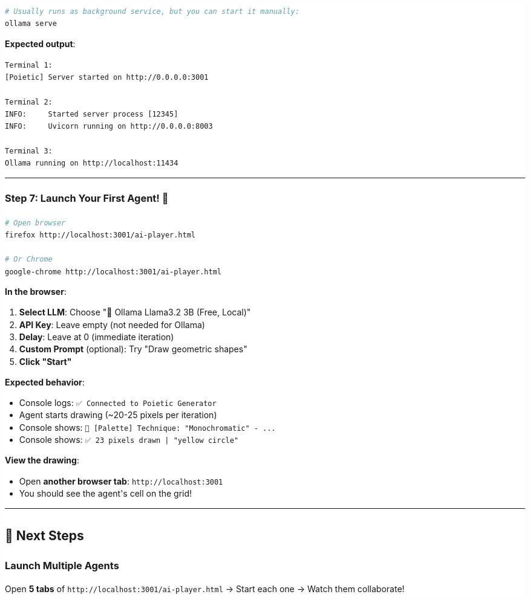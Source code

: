 ```bash
# Usually runs as background service, but you can start it manually:
ollama serve
```

**Expected output**:
```
Terminal 1:
[Poietic] Server started on http://0.0.0.0:3001

Terminal 2:
INFO:     Started server process [12345]
INFO:     Uvicorn running on http://0.0.0.0:8003

Terminal 3:
Ollama running on http://localhost:11434
```

---

### Step 7: Launch Your First Agent! 🎉

```bash
# Open browser
firefox http://localhost:3001/ai-player.html

# Or Chrome
google-chrome http://localhost:3001/ai-player.html
```

**In the browser**:

1. **Select LLM**: Choose "🦙 Ollama Llama3.2 3B (Free, Local)"
2. **API Key**: Leave empty (not needed for Ollama)
3. **Delay**: Leave at 0 (immediate iteration)
4. **Custom Prompt** (optional): Try "Draw geometric shapes"
5. **Click "Start"**

**Expected behavior**:
- Console logs: `✅ Connected to Poietic Generator`
- Agent starts drawing (~20-25 pixels per iteration)
- Console shows: `🎨 [Palette] Technique: "Monochromatic" - ...`
- Console shows: `✅ 23 pixels drawn | "yellow circle"`

**View the drawing**:
- Open **another browser tab**: `http://localhost:3001`
- You should see the agent's cell on the grid!

---

## 🎨 Next Steps

### Launch Multiple Agents

Open **5 tabs** of `http://localhost:3001/ai-player.html` → Start each one → Watch them collaborate!
